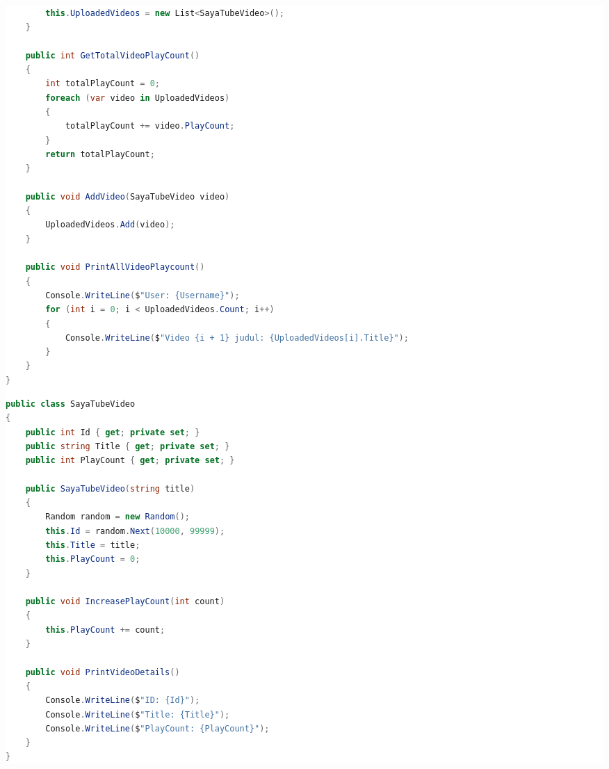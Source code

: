 ```csharp
        this.UploadedVideos = new List<SayaTubeVideo>();
    }

    public int GetTotalVideoPlayCount()
    {
        int totalPlayCount = 0;
        foreach (var video in UploadedVideos)
        {
            totalPlayCount += video.PlayCount;
        }
        return totalPlayCount;
    }

    public void AddVideo(SayaTubeVideo video)
    {
        UploadedVideos.Add(video);
    }

    public void PrintAllVideoPlaycount()
    {
        Console.WriteLine($"User: {Username}");
        for (int i = 0; i < UploadedVideos.Count; i++)
        {
            Console.WriteLine($"Video {i + 1} judul: {UploadedVideos[i].Title}");
        }
    }
}
```

```csharp
public class SayaTubeVideo
{
    public int Id { get; private set; }
    public string Title { get; private set; }
    public int PlayCount { get; private set; }

    public SayaTubeVideo(string title)
    {
        Random random = new Random();
        this.Id = random.Next(10000, 99999);
        this.Title = title;
        this.PlayCount = 0;
    }

    public void IncreasePlayCount(int count)
    {
        this.PlayCount += count;
    }

    public void PrintVideoDetails()
    {
        Console.WriteLine($"ID: {Id}");
        Console.WriteLine($"Title: {Title}");
        Console.WriteLine($"PlayCount: {PlayCount}");
    }
}
```
